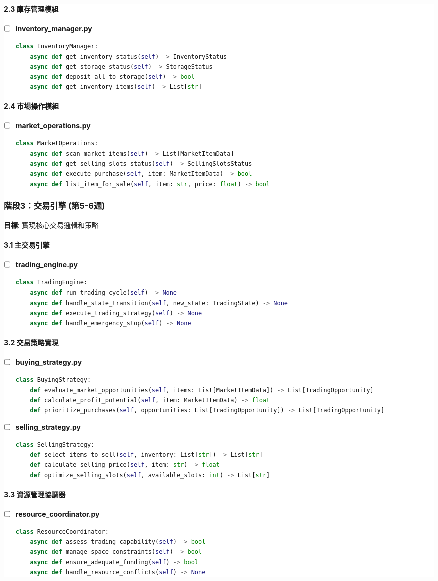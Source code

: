 #### 2.3 庫存管理模組
- [ ] **inventory_manager.py**
  ```python
  class InventoryManager:
      async def get_inventory_status(self) -> InventoryStatus
      async def get_storage_status(self) -> StorageStatus
      async def deposit_all_to_storage(self) -> bool
      async def get_inventory_items(self) -> List[str]
  ```

#### 2.4 市場操作模組
- [ ] **market_operations.py**
  ```python
  class MarketOperations:
      async def scan_market_items(self) -> List[MarketItemData]
      async def get_selling_slots_status(self) -> SellingSlotsStatus
      async def execute_purchase(self, item: MarketItemData) -> bool
      async def list_item_for_sale(self, item: str, price: float) -> bool
  ```

### 階段3：交易引擎 (第5-6週)
**目標**: 實現核心交易邏輯和策略

#### 3.1 主交易引擎
- [ ] **trading_engine.py**
  ```python
  class TradingEngine:
      async def run_trading_cycle(self) -> None
      async def handle_state_transition(self, new_state: TradingState) -> None
      async def execute_trading_strategy(self) -> None
      async def handle_emergency_stop(self) -> None
  ```

#### 3.2 交易策略實現
- [ ] **buying_strategy.py**
  ```python
  class BuyingStrategy:
      def evaluate_market_opportunities(self, items: List[MarketItemData]) -> List[TradingOpportunity]
      def calculate_profit_potential(self, item: MarketItemData) -> float
      def prioritize_purchases(self, opportunities: List[TradingOpportunity]) -> List[TradingOpportunity]
  ```

- [ ] **selling_strategy.py**
  ```python
  class SellingStrategy:
      def select_items_to_sell(self, inventory: List[str]) -> List[str]
      def calculate_selling_price(self, item: str) -> float
      def optimize_selling_slots(self, available_slots: int) -> List[str]
  ```

#### 3.3 資源管理協調器
- [ ] **resource_coordinator.py**
  ```python
  class ResourceCoordinator:
      async def assess_trading_capability(self) -> bool
      async def manage_space_constraints(self) -> bool
      async def ensure_adequate_funding(self) -> bool
      async def handle_resource_conflicts(self) -> None
  ```
